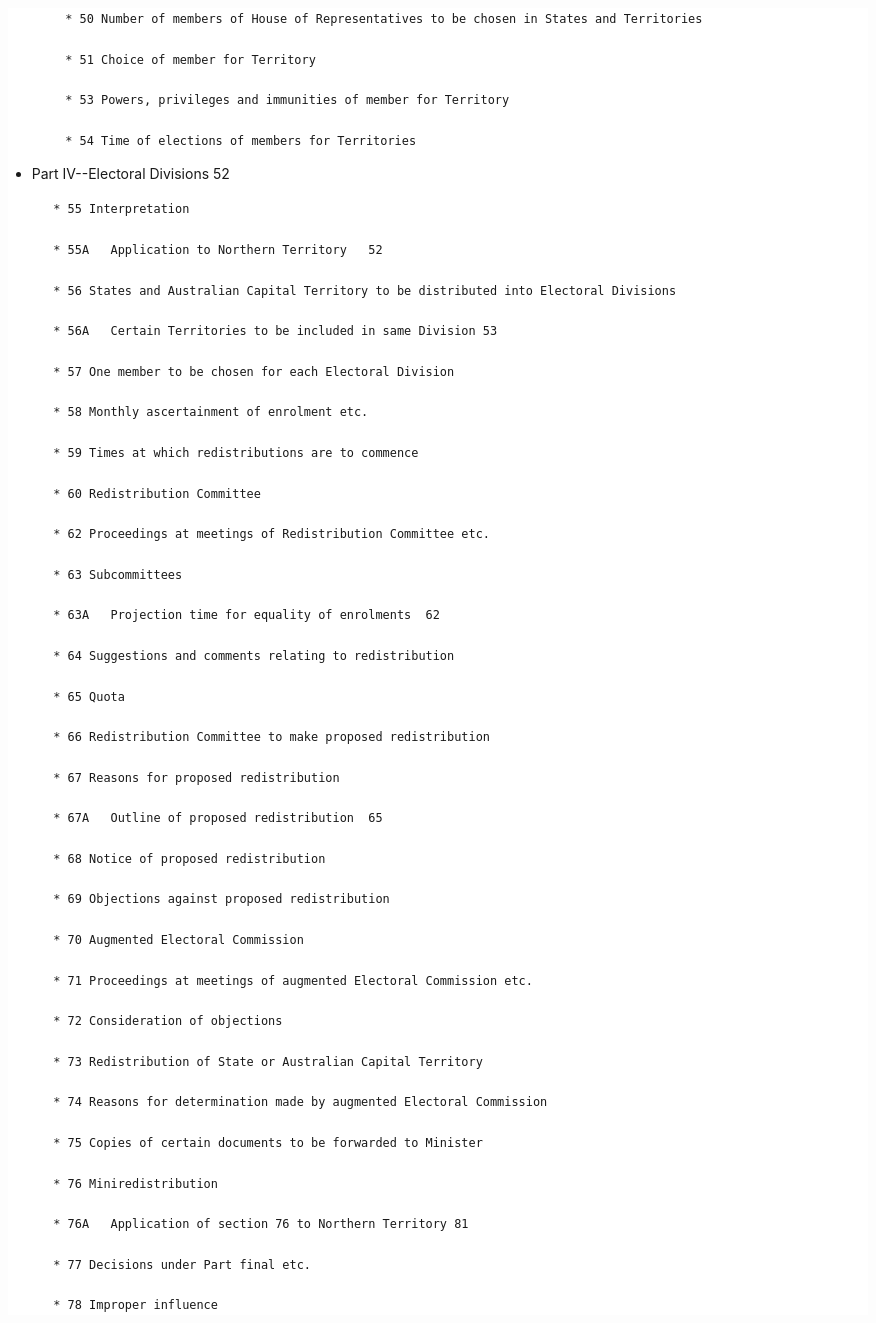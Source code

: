             * 50 Number of members of House of Representatives to be chosen in States and Territories 

            * 51 Choice of member for Territory 

            * 53 Powers, privileges and immunities of member for Territory 

            * 54 Time of elections of members for Territories 

   * Part IV--Electoral Divisions	52

            * 55 Interpretation 

            * 55A	Application to Northern Territory	52

            * 56 States and Australian Capital Territory to be distributed into Electoral Divisions 

            * 56A	Certain Territories to be included in same Division	53

            * 57 One member to be chosen for each Electoral Division 

            * 58 Monthly ascertainment of enrolment etc. 

            * 59 Times at which redistributions are to commence 

            * 60 Redistribution Committee 

            * 62 Proceedings at meetings of Redistribution Committee etc. 

            * 63 Subcommittees 

            * 63A	Projection time for equality of enrolments	62

            * 64 Suggestions and comments relating to redistribution 

            * 65 Quota 

            * 66 Redistribution Committee to make proposed redistribution 

            * 67 Reasons for proposed redistribution 

            * 67A	Outline of proposed redistribution	65

            * 68 Notice of proposed redistribution 

            * 69 Objections against proposed redistribution 

            * 70 Augmented Electoral Commission 

            * 71 Proceedings at meetings of augmented Electoral Commission etc. 

            * 72 Consideration of objections 

            * 73 Redistribution of State or Australian Capital Territory 

            * 74 Reasons for determination made by augmented Electoral Commission 

            * 75 Copies of certain documents to be forwarded to Minister 

            * 76 Miniredistribution 

            * 76A	Application of section 76 to Northern Territory	81

            * 77 Decisions under Part final etc. 

            * 78 Improper influence 
